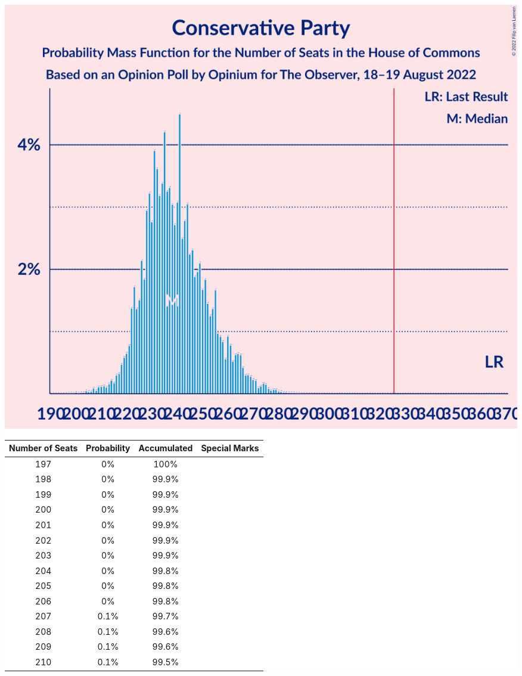 ![Graph with seats probability mass function not yet produced](2022-08-19-Opinium-seats-pmf-conservativeparty.png "Seats Probability Mass Function")

| Number of Seats | Probability | Accumulated | Special Marks |
|:---------------:|:-----------:|:-----------:|:-------------:|
| 197 | 0% | 100% |  |
| 198 | 0% | 99.9% |  |
| 199 | 0% | 99.9% |  |
| 200 | 0% | 99.9% |  |
| 201 | 0% | 99.9% |  |
| 202 | 0% | 99.9% |  |
| 203 | 0% | 99.9% |  |
| 204 | 0% | 99.8% |  |
| 205 | 0% | 99.8% |  |
| 206 | 0% | 99.8% |  |
| 207 | 0.1% | 99.7% |  |
| 208 | 0.1% | 99.6% |  |
| 209 | 0.1% | 99.6% |  |
| 210 | 0.1% | 99.5% |  |